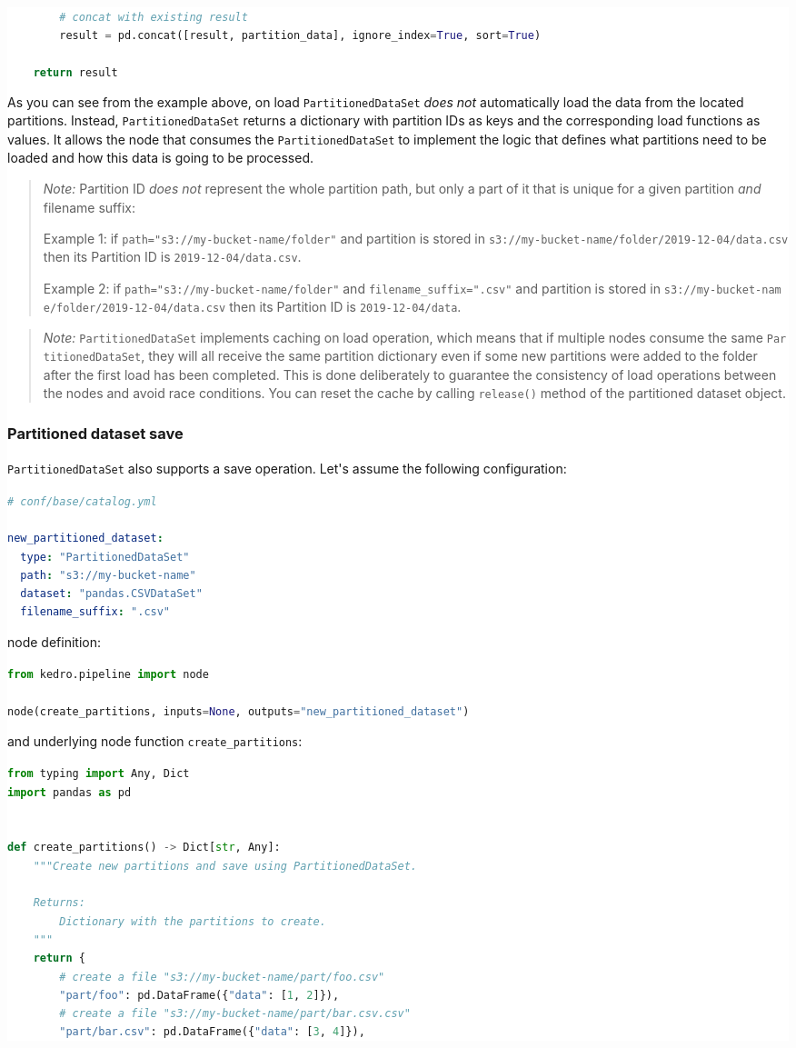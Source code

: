```python
        # concat with existing result
        result = pd.concat([result, partition_data], ignore_index=True, sort=True)

    return result
```

As you can see from the example above, on load `PartitionedDataSet` _does not_ automatically load the data from the located partitions. Instead, `PartitionedDataSet` returns a dictionary with partition IDs as keys and the corresponding load functions as values. It allows the node that consumes the `PartitionedDataSet` to implement the logic that defines what partitions need to be loaded and how this data is going to be processed.

> *Note:* Partition ID _does not_ represent the whole partition path, but only a part of it that is unique for a given partition _and_ filename suffix:
>
> Example 1: if `path="s3://my-bucket-name/folder"` and partition is stored in `s3://my-bucket-name/folder/2019-12-04/data.csv` then its Partition ID is `2019-12-04/data.csv`.
>
> Example 2: if `path="s3://my-bucket-name/folder"` and `filename_suffix=".csv"` and partition is stored in `s3://my-bucket-name/folder/2019-12-04/data.csv` then its Partition ID is `2019-12-04/data`.

> *Note:* `PartitionedDataSet` implements caching on load operation, which means that if multiple nodes consume the same `PartitionedDataSet`, they will all receive the same partition dictionary even if some new partitions were added to the folder after the first load has been completed. This is done deliberately to guarantee the consistency of load operations between the nodes and avoid race conditions. You can reset the cache by calling `release()` method of the partitioned dataset object.

### Partitioned dataset save

`PartitionedDataSet` also supports a save operation. Let's assume the following configuration:

```yaml
# conf/base/catalog.yml

new_partitioned_dataset:
  type: "PartitionedDataSet"
  path: "s3://my-bucket-name"
  dataset: "pandas.CSVDataSet"
  filename_suffix: ".csv"
```

node definition:

```python
from kedro.pipeline import node

node(create_partitions, inputs=None, outputs="new_partitioned_dataset")
```

and underlying node function `create_partitions`:

```python
from typing import Any, Dict
import pandas as pd


def create_partitions() -> Dict[str, Any]:
    """Create new partitions and save using PartitionedDataSet.

    Returns:
        Dictionary with the partitions to create.
    """
    return {
        # create a file "s3://my-bucket-name/part/foo.csv"
        "part/foo": pd.DataFrame({"data": [1, 2]}),
        # create a file "s3://my-bucket-name/part/bar.csv.csv"
        "part/bar.csv": pd.DataFrame({"data": [3, 4]}),
```